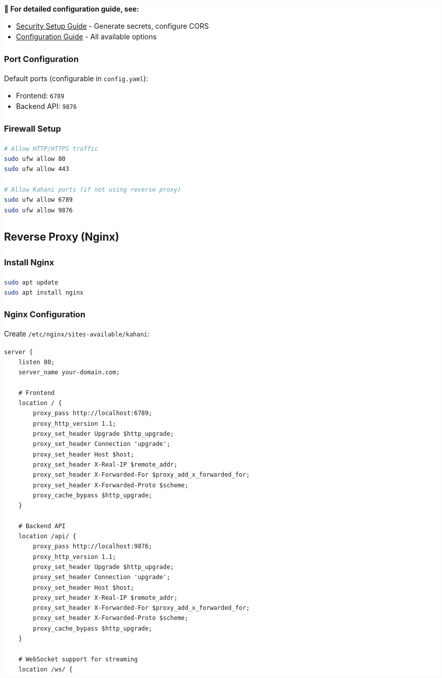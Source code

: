 **📖 For detailed configuration guide, see:**
- [Security Setup Guide](docs/SECURITY_SETUP.md) - Generate secrets, configure CORS
- [Configuration Guide](CONFIGURATION_GUIDE.md) - All available options

### Port Configuration
Default ports (configurable in `config.yaml`):
- Frontend: `6789`
- Backend API: `9876`

### Firewall Setup
```bash
# Allow HTTP/HTTPS traffic
sudo ufw allow 80
sudo ufw allow 443

# Allow Kahani ports (if not using reverse proxy)
sudo ufw allow 6789
sudo ufw allow 9876
```

## Reverse Proxy (Nginx)

### Install Nginx
```bash
sudo apt update
sudo apt install nginx
```

### Nginx Configuration
Create `/etc/nginx/sites-available/kahani`:
```nginx
server {
    listen 80;
    server_name your-domain.com;

    # Frontend
    location / {
        proxy_pass http://localhost:6789;
        proxy_http_version 1.1;
        proxy_set_header Upgrade $http_upgrade;
        proxy_set_header Connection 'upgrade';
        proxy_set_header Host $host;
        proxy_set_header X-Real-IP $remote_addr;
        proxy_set_header X-Forwarded-For $proxy_add_x_forwarded_for;
        proxy_set_header X-Forwarded-Proto $scheme;
        proxy_cache_bypass $http_upgrade;
    }

    # Backend API
    location /api/ {
        proxy_pass http://localhost:9876;
        proxy_http_version 1.1;
        proxy_set_header Upgrade $http_upgrade;
        proxy_set_header Connection 'upgrade';
        proxy_set_header Host $host;
        proxy_set_header X-Real-IP $remote_addr;
        proxy_set_header X-Forwarded-For $proxy_add_x_forwarded_for;
        proxy_set_header X-Forwarded-Proto $scheme;
        proxy_cache_bypass $http_upgrade;
    }

    # WebSocket support for streaming
    location /ws/ {
```